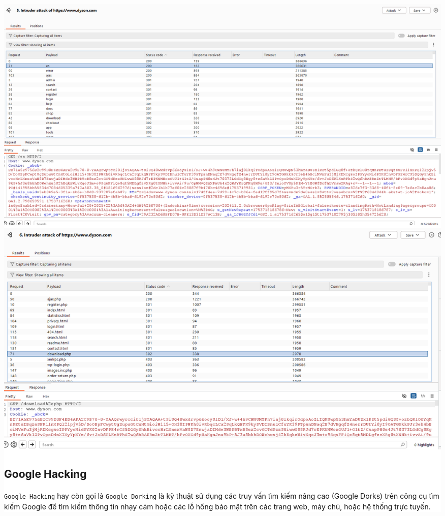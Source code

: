 ![alt text](image-4.png)
![alt text](image-10.png)

## Google Hacking
`Google Hacking` hay còn gọi là `Google Dorking` là kỹ thuật sử dụng các truy vấn tìm kiếm nâng cao (Google Dorks) trên công cụ tìm kiếm Google để tìm kiếm thông tin nhạy cảm hoặc các lỗ hổng bảo mật trên các trang web, máy chủ, hoặc hệ thống trực tuyến.
